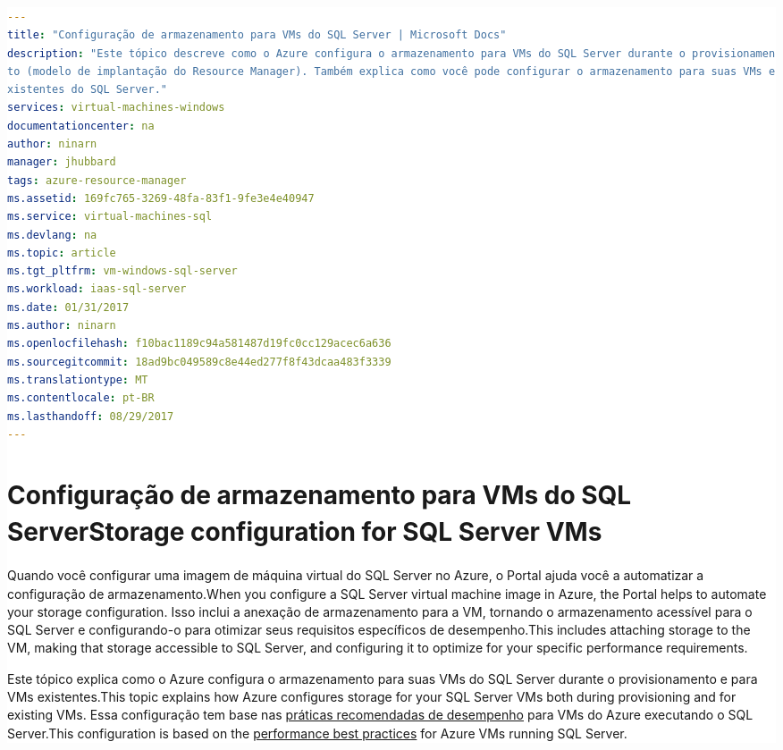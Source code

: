 ```yaml
---
title: "Configuração de armazenamento para VMs do SQL Server | Microsoft Docs"
description: "Este tópico descreve como o Azure configura o armazenamento para VMs do SQL Server durante o provisionamento (modelo de implantação do Resource Manager). Também explica como você pode configurar o armazenamento para suas VMs existentes do SQL Server."
services: virtual-machines-windows
documentationcenter: na
author: ninarn
manager: jhubbard
tags: azure-resource-manager
ms.assetid: 169fc765-3269-48fa-83f1-9fe3e4e40947
ms.service: virtual-machines-sql
ms.devlang: na
ms.topic: article
ms.tgt_pltfrm: vm-windows-sql-server
ms.workload: iaas-sql-server
ms.date: 01/31/2017
ms.author: ninarn
ms.openlocfilehash: f10bac1189c94a581487d19fc0cc129acec6a636
ms.sourcegitcommit: 18ad9bc049589c8e44ed277f8f43dcaa483f3339
ms.translationtype: MT
ms.contentlocale: pt-BR
ms.lasthandoff: 08/29/2017
---
```

# <a name="storage-configuration-for-sql-server-vms"></a><span data-ttu-id="9e3c1-104">Configuração de armazenamento para VMs do SQL Server</span><span class="sxs-lookup"><span data-stu-id="9e3c1-104">Storage configuration for SQL Server VMs</span></span>
<span data-ttu-id="9e3c1-105">Quando você configurar uma imagem de máquina virtual do SQL Server no Azure, o Portal ajuda você a automatizar a configuração de armazenamento.</span><span class="sxs-lookup"><span data-stu-id="9e3c1-105">When you configure a SQL Server virtual machine image in Azure, the Portal helps to automate your storage configuration.</span></span> <span data-ttu-id="9e3c1-106">Isso inclui a anexação de armazenamento para a VM, tornando o armazenamento acessível para o SQL Server e configurando-o para otimizar seus requisitos específicos de desempenho.</span><span class="sxs-lookup"><span data-stu-id="9e3c1-106">This includes attaching storage to the VM, making that storage accessible to SQL Server, and configuring it to optimize for your specific performance requirements.</span></span>

<span data-ttu-id="9e3c1-107">Este tópico explica como o Azure configura o armazenamento para suas VMs do SQL Server durante o provisionamento e para VMs existentes.</span><span class="sxs-lookup"><span data-stu-id="9e3c1-107">This topic explains how Azure configures storage for your SQL Server VMs both during provisioning and for existing VMs.</span></span> <span data-ttu-id="9e3c1-108">Essa configuração tem base nas [práticas recomendadas de desempenho](virtual-machines-windows-sql-performance.md) para VMs do Azure executando o SQL Server.</span><span class="sxs-lookup"><span data-stu-id="9e3c1-108">This configuration is based on the [performance best practices](virtual-machines-windows-sql-performance.md) for Azure VMs running SQL Server.</span></span>
